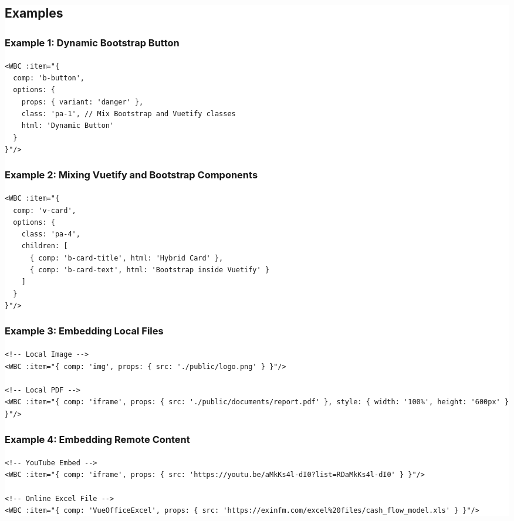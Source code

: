 
## Examples

### Example 1: Dynamic Bootstrap Button

```
<WBC :item="{
  comp: 'b-button',
  options: {
    props: { variant: 'danger' },
    class: 'pa-1', // Mix Bootstrap and Vuetify classes
    html: 'Dynamic Button'
  }
}"/>
```

### Example 2: Mixing Vuetify and Bootstrap Components

```
<WBC :item="{
  comp: 'v-card',
  options: {
    class: 'pa-4',
    children: [
      { comp: 'b-card-title', html: 'Hybrid Card' },
      { comp: 'b-card-text', html: 'Bootstrap inside Vuetify' }
    ]
  }
}"/>
```

### Example 3: Embedding Local Files

```
<!-- Local Image -->
<WBC :item="{ comp: 'img', props: { src: './public/logo.png' } }"/>

<!-- Local PDF -->
<WBC :item="{ comp: 'iframe', props: { src: './public/documents/report.pdf' }, style: { width: '100%', height: '600px' } }"/>
```

### Example 4: Embedding Remote Content

```
<!-- YouTube Embed -->
<WBC :item="{ comp: 'iframe', props: { src: 'https://youtu.be/aMkKs4l-dI0?list=RDaMkKs4l-dI0' } }"/>

<!-- Online Excel File -->
<WBC :item="{ comp: 'VueOfficeExcel', props: { src: 'https://exinfm.com/excel%20files/cash_flow_model.xls' } }"/>
```

